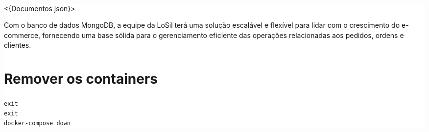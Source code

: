 <{Documentos json}>

Com o banco de dados MongoDB, a equipe da LoSil terá uma solução escalável e flexível para lidar com o crescimento do e-commerce, fornecendo uma base sólida para o gerenciamento eficiente das operações relacionadas aos pedidos, ordens e clientes.

# Remover os containers

```
exit
exit
docker-compose down
```
